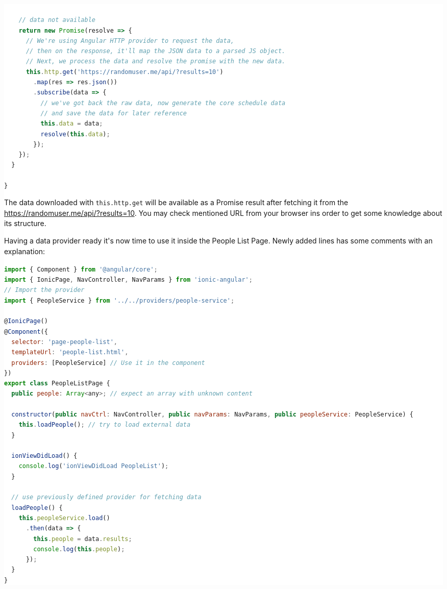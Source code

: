 ```js

    // data not available
    return new Promise(resolve => {
      // We're using Angular HTTP provider to request the data,
      // then on the response, it'll map the JSON data to a parsed JS object.
      // Next, we process the data and resolve the promise with the new data.
      this.http.get('https://randomuser.me/api/?results=10')
        .map(res => res.json())
        .subscribe(data => {
          // we've got back the raw data, now generate the core schedule data
          // and save the data for later reference
          this.data = data;
          resolve(this.data);
        });
    });
  }

}
```
The data downloaded with `this.http.get` will be available as a Promise result after fetching it from the https://randomuser.me/api/?results=10. You may check mentioned URL from your browser ins order to get some knowledge about its structure.

Having a data provider ready it's now time to use it inside the People List Page. Newly added lines has some comments with an explanation:

```js
import { Component } from '@angular/core';
import { IonicPage, NavController, NavParams } from 'ionic-angular';
// Import the provider
import { PeopleService } from '../../providers/people-service';

@IonicPage()
@Component({
  selector: 'page-people-list',
  templateUrl: 'people-list.html',
  providers: [PeopleService] // Use it in the component
})
export class PeopleListPage {
  public people: Array<any>; // expect an array with unknown content

  constructor(public navCtrl: NavController, public navParams: NavParams, public peopleService: PeopleService) {
    this.loadPeople(); // try to load external data
  }

  ionViewDidLoad() {
    console.log('ionViewDidLoad PeopleList');
  }

  // use previously defined provider for fetching data
  loadPeople() {
    this.peopleService.load()
      .then(data => {
        this.people = data.results;
        console.log(this.people);
      });
  }
}
```
